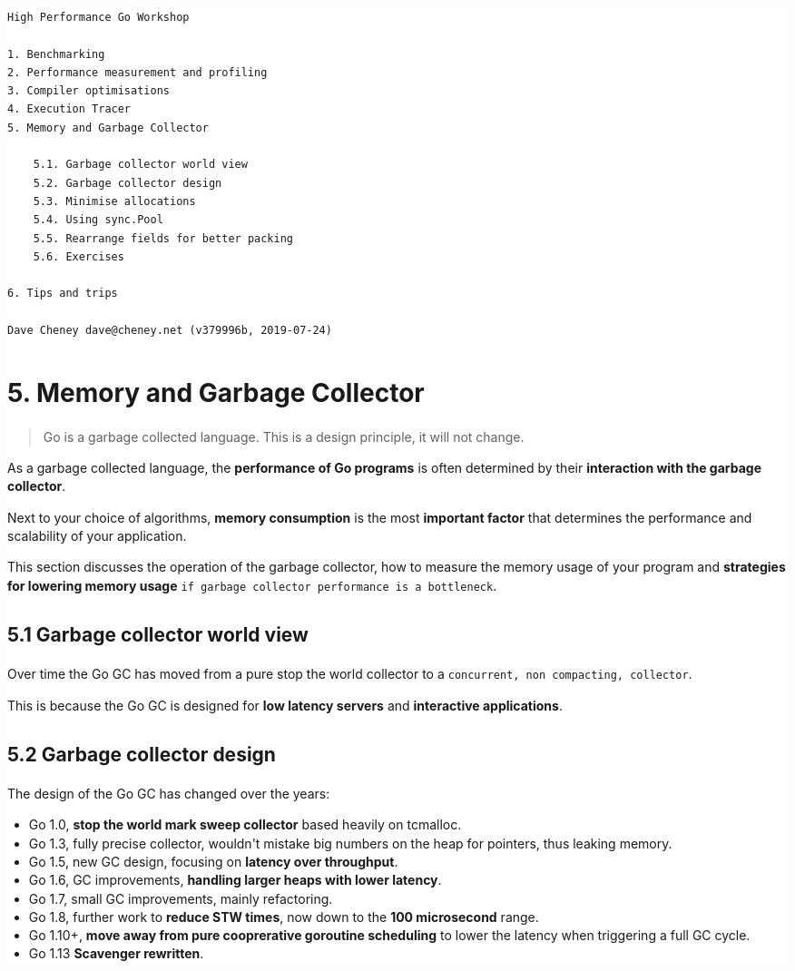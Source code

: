 ```
High Performance Go Workshop

1. Benchmarking
2. Performance measurement and profiling
3. Compiler optimisations
4. Execution Tracer
5. Memory and Garbage Collector

    5.1. Garbage collector world view
    5.2. Garbage collector design
    5.3. Minimise allocations
    5.4. Using sync.Pool
    5.5. Rearrange fields for better packing
    5.6. Exercises

6. Tips and trips

Dave Cheney dave@cheney.net (v379996b, 2019-07-24) 
```

# 5. Memory and Garbage Collector

> Go is a garbage collected language. This is a design principle, it will not change.

As a garbage collected language, the **performance of Go programs** is often determined by their **interaction with the garbage collector**.

Next to your choice of algorithms, **memory consumption** is the most **important factor** that determines the performance and scalability of your application.

This section discusses the operation of the garbage collector, how to measure the memory usage of your program and **strategies for lowering memory usage** `if garbage collector performance is a bottleneck`.

## 5.1 Garbage collector world view

Over time the Go GC has moved from a pure stop the world collector to a `concurrent, non compacting, collector`.

This is because the Go GC is designed for **low latency servers** and **interactive applications**.

## 5.2 Garbage collector design

The design of the Go GC has changed over the years:

- Go 1.0, **stop the world mark sweep collector** based heavily on tcmalloc.
- Go 1.3, fully precise collector, wouldn't mistake big numbers on the heap for pointers, thus leaking memory.
- Go 1.5, new GC design, focusing on **latency over throughput**.
- Go 1.6, GC improvements, **handling larger heaps with lower latency**.
- Go 1.7, small GC improvements, mainly refactoring.
- Go 1.8, further work to **reduce STW times**, now down to the **100 microsecond** range.
- Go 1.10+, **move away from pure cooprerative goroutine scheduling** to lower the latency when triggering a full GC cycle.
- Go 1.13 **Scavenger rewritten**.
